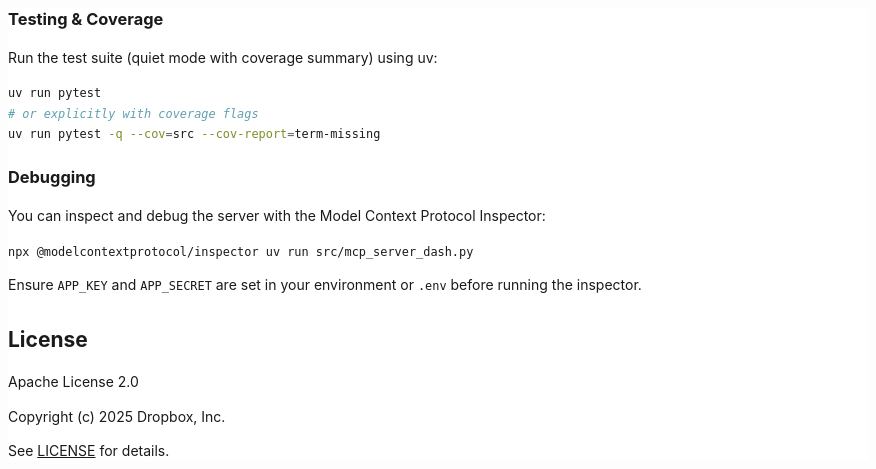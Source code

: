 ### Testing & Coverage

Run the test suite (quiet mode with coverage summary) using uv:

```bash
uv run pytest
# or explicitly with coverage flags
uv run pytest -q --cov=src --cov-report=term-missing
```

### Debugging
You can inspect and debug the server with the Model Context Protocol Inspector:

```bash
npx @modelcontextprotocol/inspector uv run src/mcp_server_dash.py
```

Ensure `APP_KEY` and `APP_SECRET` are set in your environment or `.env` before running the inspector.

## License

Apache License 2.0

Copyright (c) 2025 Dropbox, Inc.

See [LICENSE](LICENSE) for details.
